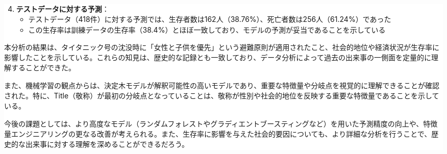 4. **テストデータに対する予測**：
   - テストデータ（418件）に対する予測では、生存者数は162人（38.76%）、死亡者数は256人（61.24%）であった
   - この生存率は訓練データの生存率（38.4%）とほぼ一致しており、モデルの予測が妥当であることを示している

本分析の結果は、タイタニック号の沈没時に「女性と子供を優先」という避難原則が適用されたこと、社会的地位や経済状況が生存率に影響したことを示している。これらの知見は、歴史的な記録とも一致しており、データ分析によって過去の出来事の一側面を定量的に理解することができた。

また、機械学習の観点からは、決定木モデルが解釈可能性の高いモデルであり、重要な特徴量や分岐点を視覚的に理解できることが確認された。特に、Title（敬称）が最初の分岐点となっていることは、敬称が性別や社会的地位を反映する重要な特徴量であることを示している。

今後の課題としては、より高度なモデル（ランダムフォレストやグラディエントブースティングなど）を用いた予測精度の向上や、特徴量エンジニアリングの更なる改善が考えられる。また、生存率に影響を与えた社会的要因についても、より詳細な分析を行うことで、歴史的な出来事に対する理解を深めることができるだろう。
